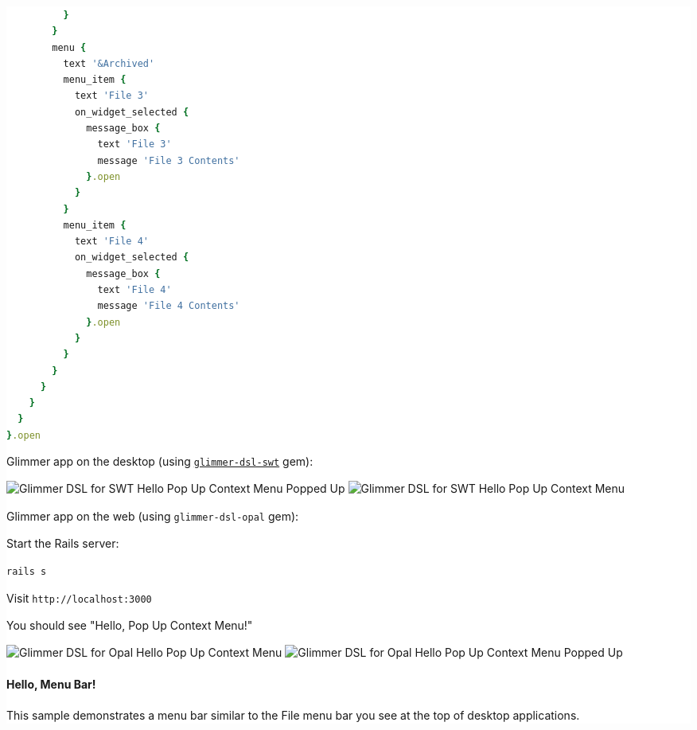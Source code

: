```ruby
          }
        }
        menu {
          text '&Archived'
          menu_item {
            text 'File 3'
            on_widget_selected {
              message_box {
                text 'File 3'
                message 'File 3 Contents'
              }.open
            }
          }
          menu_item {
            text 'File 4'
            on_widget_selected {
              message_box {
                text 'File 4'
                message 'File 4 Contents'
              }.open
            }
          }
        }
      }
    }
  }
}.open
```

Glimmer app on the desktop (using [`glimmer-dsl-swt`](https://github.com/AndyObtiva/glimmer-dsl-swt) gem):

![Glimmer DSL for SWT Hello Pop Up Context Menu Popped Up](https://github.com/AndyObtiva/glimmer-dsl-swt/raw/master/images/glimmer-hello-pop-up-context-menu.png)
![Glimmer DSL for SWT Hello Pop Up Context Menu](https://github.com/AndyObtiva/glimmer-dsl-swt/raw/master/images/glimmer-hello-pop-up-context-menu-popped-up.png)

Glimmer app on the web (using `glimmer-dsl-opal` gem):

Start the Rails server:
```
rails s
```

Visit `http://localhost:3000`

You should see "Hello, Pop Up Context Menu!"

![Glimmer DSL for Opal Hello Pop Up Context Menu](images/glimmer-dsl-opal-hello-pop-up-context-menu.png)
![Glimmer DSL for Opal Hello Pop Up Context Menu Popped Up](images/glimmer-dsl-opal-hello-pop-up-context-menu-popped-up.png)

#### Hello, Menu Bar!

This sample demonstrates a menu bar similar to the File menu bar you see at the top of desktop applications.
